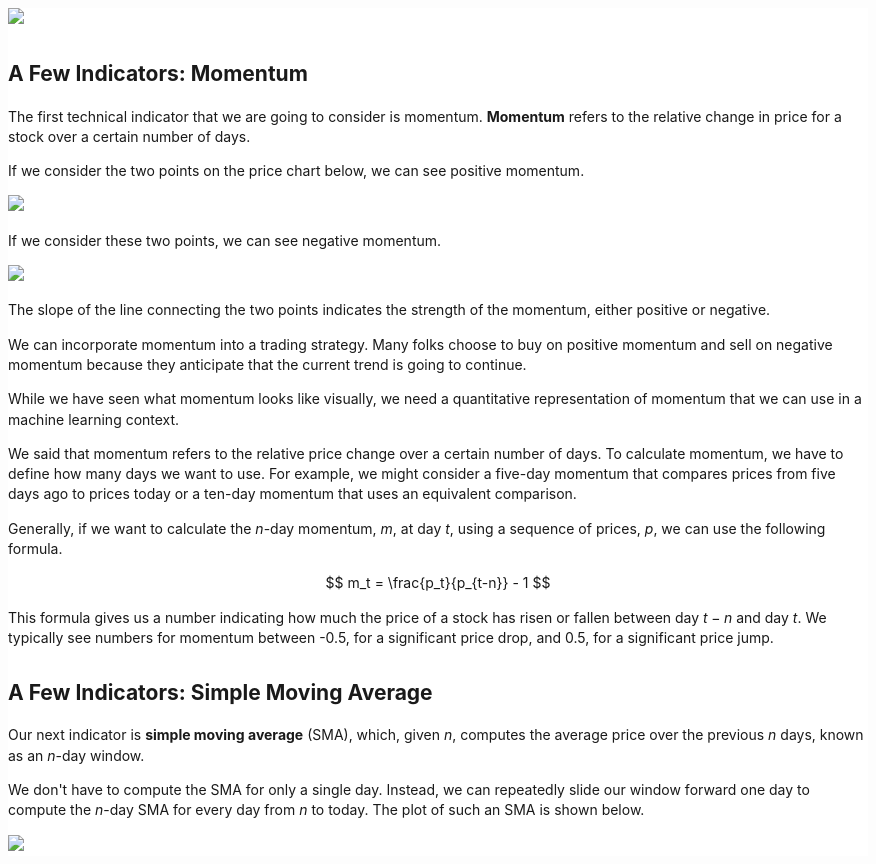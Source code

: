 ![](https://assets.omscs-notes.com/images/notes/machine-learning-trading/2020-02-23-18-29-05.png)

## A Few Indicators: Momentum

The first technical indicator that we are going to consider is momentum.
**Momentum** refers to the relative change in price for a stock over a certain
number of days.

If we consider the two points on the price chart below, we can see positive
momentum.

![](https://assets.omscs-notes.com/images/notes/machine-learning-trading/2020-02-23-21-03-18.png)

If we consider these two points, we can see negative momentum.

![](https://assets.omscs-notes.com/images/notes/machine-learning-trading/2020-02-23-21-21-56.png)

The slope of the line connecting the two points indicates the strength of the
momentum, either positive or negative.

We can incorporate momentum into a trading strategy. Many folks choose to buy on
positive momentum and sell on negative momentum because they anticipate that the
current trend is going to continue.

While we have seen what momentum looks like visually, we need a quantitative
representation of momentum that we can use in a machine learning context.

We said that momentum refers to the relative price change over a certain number
of days. To calculate momentum, we have to define how many days we want to use.
For example, we might consider a five-day momentum that compares prices from
five days ago to prices today or a ten-day momentum that uses an equivalent
comparison.

Generally, if we want to calculate the $n$-day momentum, $m$, at day $t$, using
a sequence of prices, $p$, we can use the following formula.

$$ m_t = \frac{p_t}{p_{t-n}} - 1 $$

This formula gives us a number indicating how much the price of a stock has
risen or fallen between day $t - n$ and day $t$. We typically see numbers for
momentum between -0.5, for a significant price drop, and 0.5, for a significant
price jump.

## A Few Indicators: Simple Moving Average

Our next indicator is **simple moving average** (SMA), which, given $n$,
computes the average price over the previous $n$ days, known as an $n$-day
window.

We don't have to compute the SMA for only a single day. Instead, we can
repeatedly slide our window forward one day to compute the $n$-day SMA for every
day from $n$ to today. The plot of such an SMA is shown below.

![](https://assets.omscs-notes.com/images/notes/machine-learning-trading/2020-02-23-22-00-39.png)

